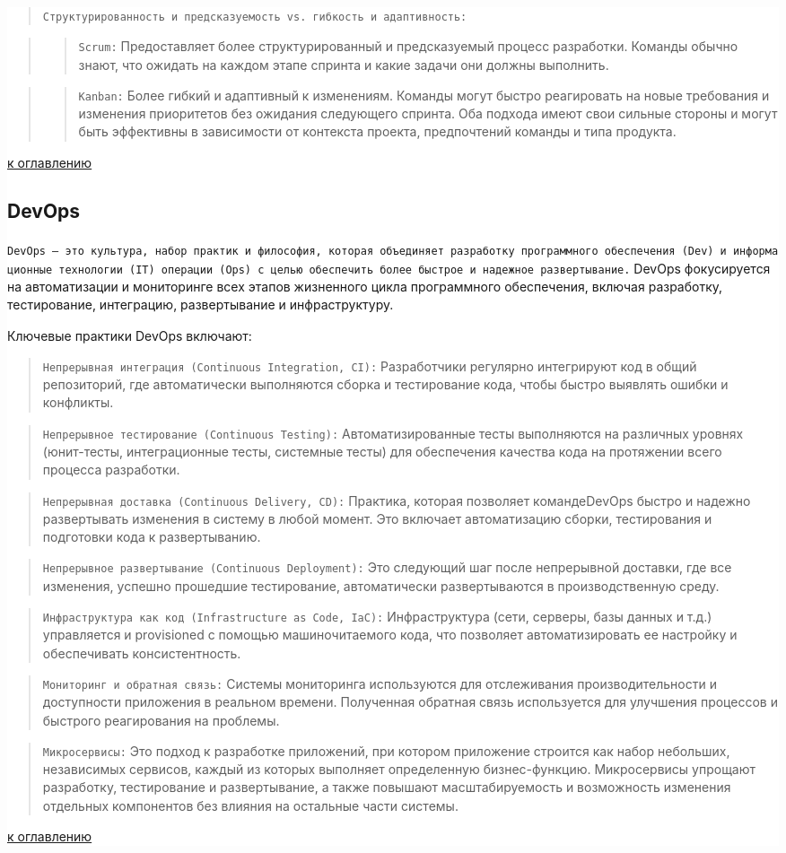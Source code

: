 > `Структурированность и предсказуемость vs. гибкость и адаптивность:`

> > `Scrum:` Предоставляет более структурированный и предсказуемый процесс разработки. Команды обычно знают, что ожидать на каждом этапе спринта и какие задачи они должны выполнить.

> > `Kanban:` Более гибкий и адаптивный к изменениям. Команды могут быстро реагировать на новые требования и изменения приоритетов без ожидания следующего спринта.
Оба подхода имеют свои сильные стороны и могут быть эффективны в зависимости от контекста проекта, предпочтений команды и типа продукта.




[к оглавлению](#sa)

## DevOps 

`DevOps — это культура, набор практик и философия, которая объединяет разработку программного обеспечения (Dev) и информационные технологии (IT) операции (Ops) с целью обеспечить более быстрое и надежное развертывание.` DevOps фокусируется на автоматизации и мониторинге всех этапов жизненного цикла программного обеспечения, включая разработку, тестирование, интеграцию, развертывание и инфраструктуру.

Ключевые практики DevOps включают:


> `Непрерывная интеграция (Continuous Integration, CI):` Разработчики регулярно интегрируют код в общий репозиторий, где автоматически выполняются сборка и тестирование кода, чтобы быстро выявлять ошибки и конфликты.

> `Непрерывное тестирование (Continuous Testing):` Автоматизированные тесты выполняются на различных уровнях (юнит-тесты, интеграционные тесты, системные тесты) для обеспечения качества кода на протяжении всего процесса разработки.


> `Непрерывная доставка (Continuous Delivery, CD):` Практика, которая позволяет командеDevOps быстро и надежно развертывать изменения в систему в любой момент. Это включает автоматизацию сборки, тестирования и подготовки кода к развертыванию.

> `Непрерывное развертывание (Continuous Deployment):` Это следующий шаг после непрерывной доставки, где все изменения, успешно прошедшие тестирование, автоматически развертываются в производственную среду.

> `Инфраструктура как код (Infrastructure as Code, IaC):` Инфраструктура (сети, серверы, базы данных и т.д.) управляется и provisioned с помощью машиночитаемого кода, что позволяет автоматизировать ее настройку и обеспечивать консистентность.

> `Мониторинг и обратная связь:` Системы мониторинга используются для отслеживания производительности и доступности приложения в реальном времени. Полученная обратная связь используется для улучшения процессов и быстрого реагирования на проблемы.

> `Микросервисы:` Это подход к разработке приложений, при котором приложение строится как набор небольших, независимых сервисов, каждый из которых выполняет определенную бизнес-функцию. Микросервисы упрощают разработку, тестирование и развертывание, а также повышают масштабируемость и возможность изменения отдельных компонентов без влияния на остальные части системы.


[к оглавлению](#sa)
